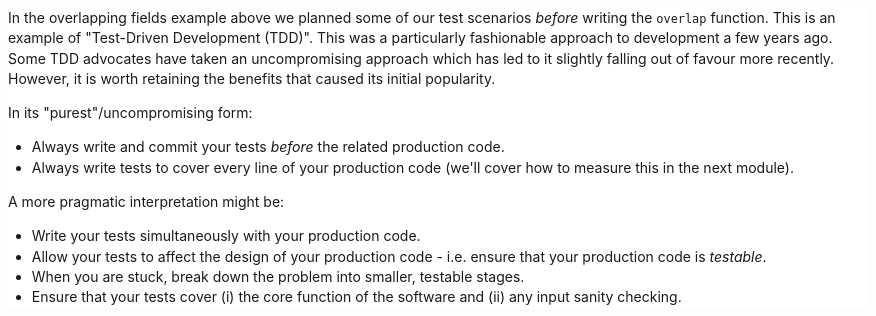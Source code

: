 In the overlapping fields example above we planned some of our test scenarios _before_ writing the `overlap` function. This is an example of "Test-Driven Development (TDD)". This was a particularly fashionable approach to development a few years ago. Some TDD advocates have taken an uncompromising approach which has led to it slightly falling out of favour more recently. However, it is worth retaining the benefits that caused its initial popularity.

In its "purest"/uncompromising form:

* Always write and commit your tests _before_ the related production code.
* Always write tests to cover every line of your production code (we'll cover how to measure this in the next module).

A more pragmatic interpretation might be:

* Write your tests simultaneously with your production code.
* Allow your tests to affect the design of your production code - i.e. ensure that your production code is _testable_.
* When you are stuck, break down the problem into smaller, testable stages.
* Ensure that your tests cover (i) the core function of the software and (ii) any input sanity checking.


